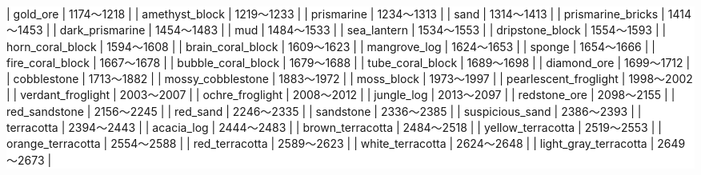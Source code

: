 | gold_ore               | 1174～1218   |
| amethyst_block         | 1219～1233   |
| prismarine             | 1234～1313   |
| sand                   | 1314～1413   |
| prismarine_bricks      | 1414～1453   |
| dark_prismarine        | 1454～1483   |
| mud                    | 1484～1533   |
| sea_lantern            | 1534～1553   |
| dripstone_block        | 1554～1593   |
| horn_coral_block       | 1594～1608   |
| brain_coral_block      | 1609～1623   |
| mangrove_log           | 1624～1653   |
| sponge                 | 1654～1666   |
| fire_coral_block       | 1667～1678   |
| bubble_coral_block     | 1679～1688   |
| tube_coral_block       | 1689～1698   |
| diamond_ore            | 1699～1712   |
| cobblestone            | 1713～1882   |
| mossy_cobblestone      | 1883～1972   |
| moss_block             | 1973～1997   |
| pearlescent_froglight  | 1998～2002   |
| verdant_froglight      | 2003～2007   |
| ochre_froglight        | 2008～2012   |
| jungle_log             | 2013～2097   |
| redstone_ore           | 2098～2155   |
| red_sandstone          | 2156～2245   |
| red_sand               | 2246～2335   |
| sandstone              | 2336～2385   |
| suspicious_sand        | 2386～2393   |
| terracotta             | 2394～2443   |
| acacia_log             | 2444～2483   |
| brown_terracotta       | 2484～2518   |
| yellow_terracotta      | 2519～2553   |
| orange_terracotta      | 2554～2588   |
| red_terracotta         | 2589～2623   |
| white_terracotta       | 2624～2648   |
| light_gray_terracotta  | 2649～2673   |